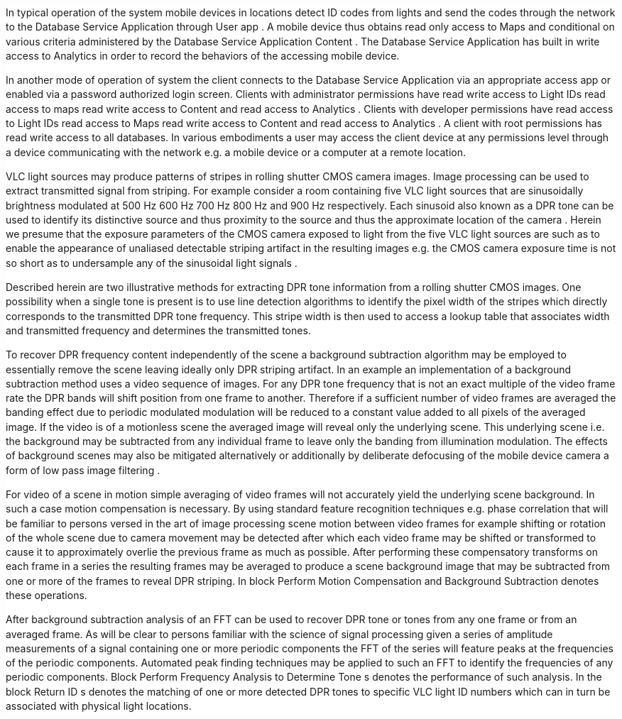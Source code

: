 In typical operation of the system mobile devices in locations detect ID codes from lights and send the codes through the network to the Database Service Application through User app . A mobile device thus obtains read only access to Maps and conditional on various criteria administered by the Database Service Application Content . The Database Service Application has built in write access to Analytics in order to record the behaviors of the accessing mobile device.

In another mode of operation of system the client connects to the Database Service Application via an appropriate access app or enabled via a password authorized login screen. Clients with administrator permissions have read write access to Light IDs read access to maps read write access to Content and read access to Analytics . Clients with developer permissions have read access to Light IDs read access to Maps read write access to Content and read access to Analytics . A client with root permissions has read write access to all databases. In various embodiments a user may access the client device at any permissions level through a device communicating with the network e.g. a mobile device or a computer at a remote location.

VLC light sources may produce patterns of stripes in rolling shutter CMOS camera images. Image processing can be used to extract transmitted signal from striping. For example consider a room containing five VLC light sources that are sinusoidally brightness modulated at 500 Hz 600 Hz 700 Hz 800 Hz and 900 Hz respectively. Each sinusoid also known as a DPR tone can be used to identify its distinctive source and thus proximity to the source and thus the approximate location of the camera . Herein we presume that the exposure parameters of the CMOS camera exposed to light from the five VLC light sources are such as to enable the appearance of unaliased detectable striping artifact in the resulting images e.g. the CMOS camera exposure time is not so short as to undersample any of the sinusoidal light signals .

Described herein are two illustrative methods for extracting DPR tone information from a rolling shutter CMOS images. One possibility when a single tone is present is to use line detection algorithms to identify the pixel width of the stripes which directly corresponds to the transmitted DPR tone frequency. This stripe width is then used to access a lookup table that associates width and transmitted frequency and determines the transmitted tones.

To recover DPR frequency content independently of the scene a background subtraction algorithm may be employed to essentially remove the scene leaving ideally only DPR striping artifact. In an example an implementation of a background subtraction method uses a video sequence of images. For any DPR tone frequency that is not an exact multiple of the video frame rate the DPR bands will shift position from one frame to another. Therefore if a sufficient number of video frames are averaged the banding effect due to periodic modulated modulation will be reduced to a constant value added to all pixels of the averaged image. If the video is of a motionless scene the averaged image will reveal only the underlying scene. This underlying scene i.e. the background may be subtracted from any individual frame to leave only the banding from illumination modulation. The effects of background scenes may also be mitigated alternatively or additionally by deliberate defocusing of the mobile device camera a form of low pass image filtering .

For video of a scene in motion simple averaging of video frames will not accurately yield the underlying scene background. In such a case motion compensation is necessary. By using standard feature recognition techniques e.g. phase correlation that will be familiar to persons versed in the art of image processing scene motion between video frames for example shifting or rotation of the whole scene due to camera movement may be detected after which each video frame may be shifted or transformed to cause it to approximately overlie the previous frame as much as possible. After performing these compensatory transforms on each frame in a series the resulting frames may be averaged to produce a scene background image that may be subtracted from one or more of the frames to reveal DPR striping. In block Perform Motion Compensation and Background Subtraction denotes these operations.

After background subtraction analysis of an FFT can be used to recover DPR tone or tones from any one frame or from an averaged frame. As will be clear to persons familiar with the science of signal processing given a series of amplitude measurements of a signal containing one or more periodic components the FFT of the series will feature peaks at the frequencies of the periodic components. Automated peak finding techniques may be applied to such an FFT to identify the frequencies of any periodic components. Block Perform Frequency Analysis to Determine Tone s denotes the performance of such analysis. In the block Return ID s denotes the matching of one or more detected DPR tones to specific VLC light ID numbers which can in turn be associated with physical light locations.
